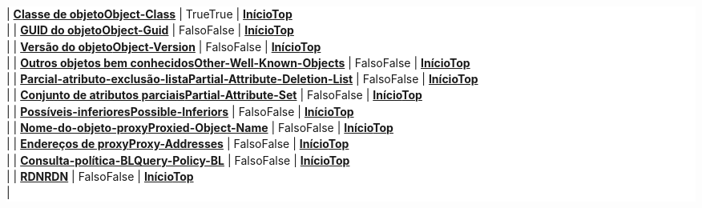 | [<span data-ttu-id="d38b8-282">**Classe de objeto**</span><span class="sxs-lookup"><span data-stu-id="d38b8-282">**Object-Class**</span></span>](a-objectclass.md)                                     | <span data-ttu-id="d38b8-283">True</span><span class="sxs-lookup"><span data-stu-id="d38b8-283">True</span></span>      | [<span data-ttu-id="d38b8-284">**Início**</span><span class="sxs-lookup"><span data-stu-id="d38b8-284">**Top**</span></span>](c-top.md)<br/>                                                          |
| [<span data-ttu-id="d38b8-285">**GUID do objeto**</span><span class="sxs-lookup"><span data-stu-id="d38b8-285">**Object-Guid**</span></span>](a-objectguid.md)                                       | <span data-ttu-id="d38b8-286">Falso</span><span class="sxs-lookup"><span data-stu-id="d38b8-286">False</span></span>     | [<span data-ttu-id="d38b8-287">**Início**</span><span class="sxs-lookup"><span data-stu-id="d38b8-287">**Top**</span></span>](c-top.md)<br/>                                                          |
| [<span data-ttu-id="d38b8-288">**Versão do objeto**</span><span class="sxs-lookup"><span data-stu-id="d38b8-288">**Object-Version**</span></span>](a-objectversion.md)                                 | <span data-ttu-id="d38b8-289">Falso</span><span class="sxs-lookup"><span data-stu-id="d38b8-289">False</span></span>     | [<span data-ttu-id="d38b8-290">**Início**</span><span class="sxs-lookup"><span data-stu-id="d38b8-290">**Top**</span></span>](c-top.md)<br/>                                                          |
| [<span data-ttu-id="d38b8-291">**Outros objetos bem conhecidos**</span><span class="sxs-lookup"><span data-stu-id="d38b8-291">**Other-Well-Known-Objects**</span></span>](a-otherwellknownobjects.md)               | <span data-ttu-id="d38b8-292">Falso</span><span class="sxs-lookup"><span data-stu-id="d38b8-292">False</span></span>     | [<span data-ttu-id="d38b8-293">**Início**</span><span class="sxs-lookup"><span data-stu-id="d38b8-293">**Top**</span></span>](c-top.md)<br/>                                                          |
| [<span data-ttu-id="d38b8-294">**Parcial-atributo-exclusão-lista**</span><span class="sxs-lookup"><span data-stu-id="d38b8-294">**Partial-Attribute-Deletion-List**</span></span>](a-partialattributedeletionlist.md) | <span data-ttu-id="d38b8-295">Falso</span><span class="sxs-lookup"><span data-stu-id="d38b8-295">False</span></span>     | [<span data-ttu-id="d38b8-296">**Início**</span><span class="sxs-lookup"><span data-stu-id="d38b8-296">**Top**</span></span>](c-top.md)<br/>                                                          |
| [<span data-ttu-id="d38b8-297">**Conjunto de atributos parciais**</span><span class="sxs-lookup"><span data-stu-id="d38b8-297">**Partial-Attribute-Set**</span></span>](a-partialattributeset.md)                    | <span data-ttu-id="d38b8-298">Falso</span><span class="sxs-lookup"><span data-stu-id="d38b8-298">False</span></span>     | [<span data-ttu-id="d38b8-299">**Início**</span><span class="sxs-lookup"><span data-stu-id="d38b8-299">**Top**</span></span>](c-top.md)<br/>                                                          |
| [<span data-ttu-id="d38b8-300">**Possíveis-inferiores**</span><span class="sxs-lookup"><span data-stu-id="d38b8-300">**Possible-Inferiors**</span></span>](a-possibleinferiors.md)                         | <span data-ttu-id="d38b8-301">Falso</span><span class="sxs-lookup"><span data-stu-id="d38b8-301">False</span></span>     | [<span data-ttu-id="d38b8-302">**Início**</span><span class="sxs-lookup"><span data-stu-id="d38b8-302">**Top**</span></span>](c-top.md)<br/>                                                          |
| [<span data-ttu-id="d38b8-303">**Nome-do-objeto-proxy**</span><span class="sxs-lookup"><span data-stu-id="d38b8-303">**Proxied-Object-Name**</span></span>](a-proxiedobjectname.md)                        | <span data-ttu-id="d38b8-304">Falso</span><span class="sxs-lookup"><span data-stu-id="d38b8-304">False</span></span>     | [<span data-ttu-id="d38b8-305">**Início**</span><span class="sxs-lookup"><span data-stu-id="d38b8-305">**Top**</span></span>](c-top.md)<br/>                                                          |
| [<span data-ttu-id="d38b8-306">**Endereços de proxy**</span><span class="sxs-lookup"><span data-stu-id="d38b8-306">**Proxy-Addresses**</span></span>](a-proxyaddresses.md)                               | <span data-ttu-id="d38b8-307">Falso</span><span class="sxs-lookup"><span data-stu-id="d38b8-307">False</span></span>     | [<span data-ttu-id="d38b8-308">**Início**</span><span class="sxs-lookup"><span data-stu-id="d38b8-308">**Top**</span></span>](c-top.md)<br/>                                                          |
| [<span data-ttu-id="d38b8-309">**Consulta-política-BL**</span><span class="sxs-lookup"><span data-stu-id="d38b8-309">**Query-Policy-BL**</span></span>](a-querypolicybl.md)                                | <span data-ttu-id="d38b8-310">Falso</span><span class="sxs-lookup"><span data-stu-id="d38b8-310">False</span></span>     | [<span data-ttu-id="d38b8-311">**Início**</span><span class="sxs-lookup"><span data-stu-id="d38b8-311">**Top**</span></span>](c-top.md)<br/>                                                          |
| [<span data-ttu-id="d38b8-312">**RDN**</span><span class="sxs-lookup"><span data-stu-id="d38b8-312">**RDN**</span></span>](a-name.md)                                                     | <span data-ttu-id="d38b8-313">Falso</span><span class="sxs-lookup"><span data-stu-id="d38b8-313">False</span></span>     | [<span data-ttu-id="d38b8-314">**Início**</span><span class="sxs-lookup"><span data-stu-id="d38b8-314">**Top**</span></span>](c-top.md)<br/>                                                          |